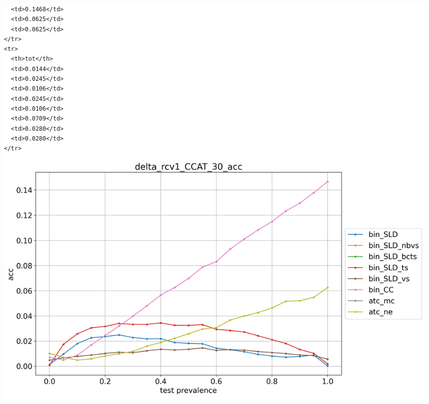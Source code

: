       <td>0.1468</td>
      <td>0.0625</td>
      <td>0.0625</td>
    </tr>
    <tr>
      <th>tot</th>
      <td>0.0144</td>
      <td>0.0245</td>
      <td>0.0106</td>
      <td>0.0245</td>
      <td>0.0106</td>
      <td>0.0709</td>
      <td>0.0280</td>
      <td>0.0280</td>
    </tr>
  </tbody>
</table>

![plot_delta](plot\delta_rcv1_CCAT_30_acc.png)